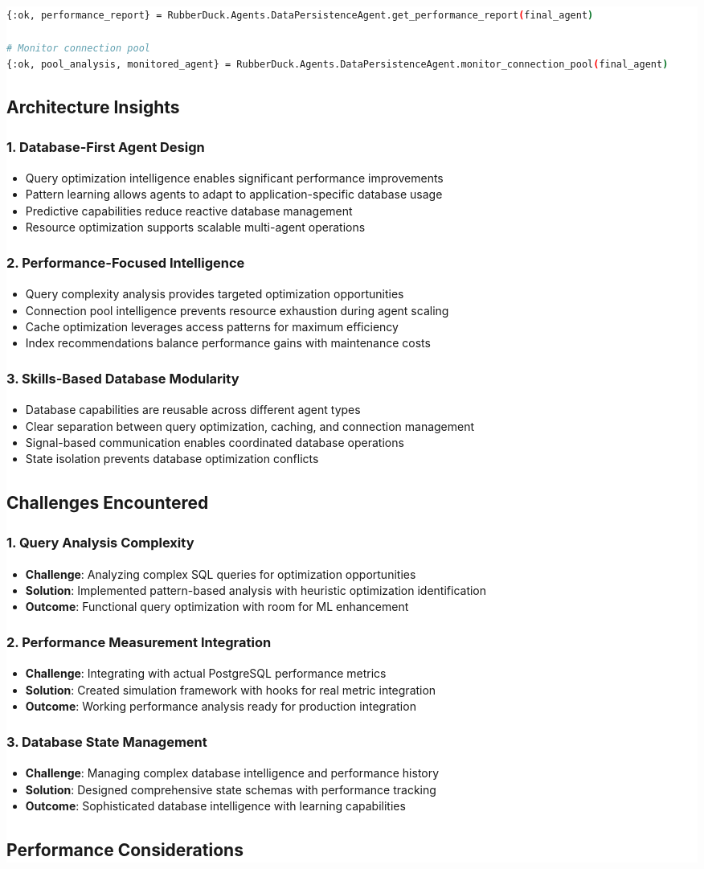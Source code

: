 ```bash
{:ok, performance_report} = RubberDuck.Agents.DataPersistenceAgent.get_performance_report(final_agent)

# Monitor connection pool
{:ok, pool_analysis, monitored_agent} = RubberDuck.Agents.DataPersistenceAgent.monitor_connection_pool(final_agent)
```

## Architecture Insights

### 1. Database-First Agent Design
- Query optimization intelligence enables significant performance improvements
- Pattern learning allows agents to adapt to application-specific database usage
- Predictive capabilities reduce reactive database management
- Resource optimization supports scalable multi-agent operations

### 2. Performance-Focused Intelligence
- Query complexity analysis provides targeted optimization opportunities
- Connection pool intelligence prevents resource exhaustion during agent scaling
- Cache optimization leverages access patterns for maximum efficiency
- Index recommendations balance performance gains with maintenance costs

### 3. Skills-Based Database Modularity
- Database capabilities are reusable across different agent types
- Clear separation between query optimization, caching, and connection management
- Signal-based communication enables coordinated database operations
- State isolation prevents database optimization conflicts

## Challenges Encountered

### 1. Query Analysis Complexity
- **Challenge**: Analyzing complex SQL queries for optimization opportunities
- **Solution**: Implemented pattern-based analysis with heuristic optimization identification
- **Outcome**: Functional query optimization with room for ML enhancement

### 2. Performance Measurement Integration
- **Challenge**: Integrating with actual PostgreSQL performance metrics
- **Solution**: Created simulation framework with hooks for real metric integration
- **Outcome**: Working performance analysis ready for production integration

### 3. Database State Management
- **Challenge**: Managing complex database intelligence and performance history
- **Solution**: Designed comprehensive state schemas with performance tracking
- **Outcome**: Sophisticated database intelligence with learning capabilities

## Performance Considerations

